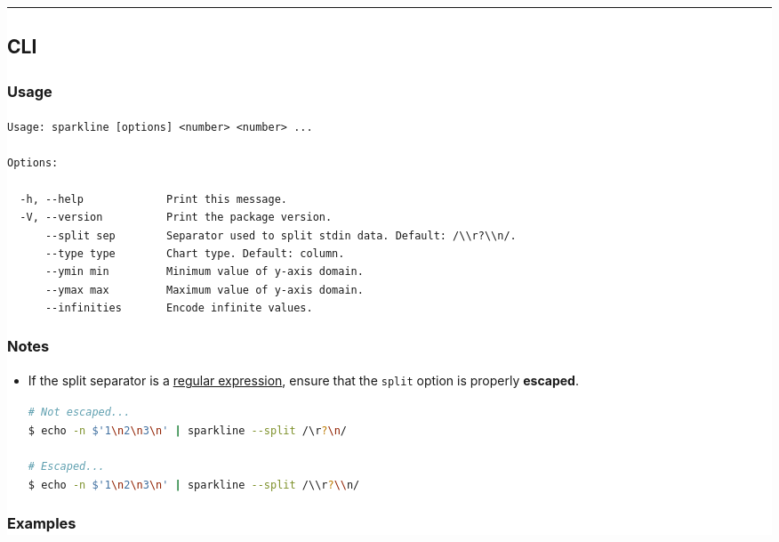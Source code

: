 </section>



* * *

<section class="cli">

## CLI

<section class="usage">

### Usage

```text
Usage: sparkline [options] <number> <number> ...

Options:

  -h, --help             Print this message.
  -V, --version          Print the package version.
      --split sep        Separator used to split stdin data. Default: /\\r?\\n/.
      --type type        Chart type. Default: column.
      --ymin min         Minimum value of y-axis domain.
      --ymax max         Maximum value of y-axis domain.
      --infinities       Encode infinite values.
```

</section>



<section class="notes">

### Notes

-   If the split separator is a [regular expression][mdn-regexp], ensure that the `split` option is properly **escaped**.

    ```bash
    # Not escaped...
    $ echo -n $'1\n2\n3\n' | sparkline --split /\r?\n/

    # Escaped...
    $ echo -n $'1\n2\n3\n' | sparkline --split /\\r?\\n/
    ```

</section>



<section class="examples">

### Examples


[mdn-regexp]: https://developer.mozilla.org/en-US/docs/Web/JavaScript/Guide/Regular_Expressions
[@stdlib/ndarray/ctor]: https://www.npmjs.com/package/@stdlib/ndarray-ctor
[@stdlib/plot]: https://github.com/stdlib-js/plot/tree/main
[@stdlib/plot/ctor]: https://github.com/stdlib-js/plot/tree/main/ctor
[@stdlib/plot/sparklines/unicode/column]: https://github.com/stdlib-js/plot/tree/main/sparklines/unicode/column
[@stdlib/plot/sparklines/unicode/line]: https://github.com/stdlib-js/plot/tree/main/sparklines/unicode/line
[@stdlib/plot/sparklines/unicode/tristate]: https://github.com/stdlib-js/plot/tree/main/sparklines/unicode/tristate
[@stdlib/plot/sparklines/unicode/up-down]: https://github.com/stdlib-js/plot/tree/main/sparklines/unicode/up-down
[@stdlib/plot/sparklines/unicode/win-loss]: https://github.com/stdlib-js/plot/tree/main/sparklines/unicode/win-loss